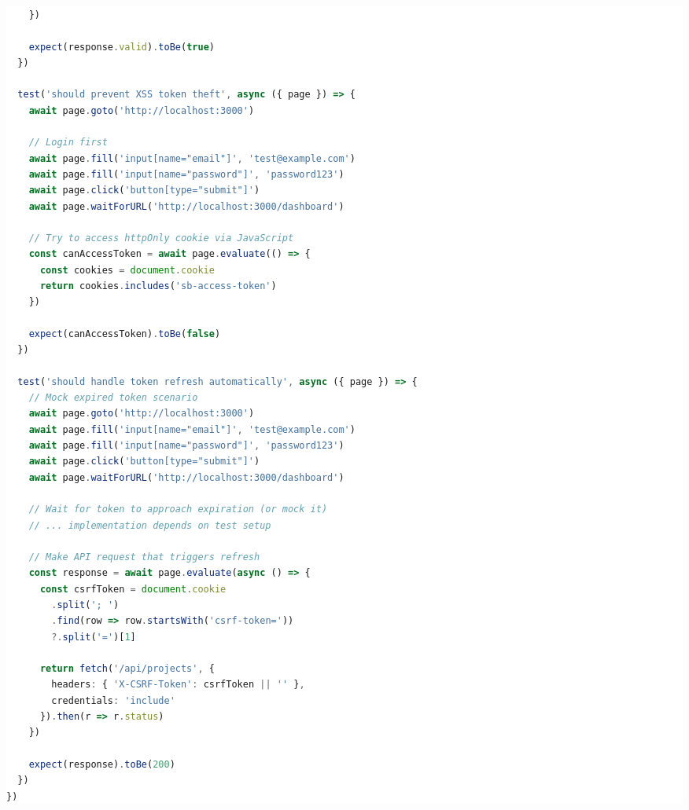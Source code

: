 ```typescript
    })

    expect(response.valid).toBe(true)
  })

  test('should prevent XSS token theft', async ({ page }) => {
    await page.goto('http://localhost:3000')

    // Login first
    await page.fill('input[name="email"]', 'test@example.com')
    await page.fill('input[name="password"]', 'password123')
    await page.click('button[type="submit"]')
    await page.waitForURL('http://localhost:3000/dashboard')

    // Try to access httpOnly cookie via JavaScript
    const canAccessToken = await page.evaluate(() => {
      const cookies = document.cookie
      return cookies.includes('sb-access-token')
    })

    expect(canAccessToken).toBe(false)
  })

  test('should handle token refresh automatically', async ({ page }) => {
    // Mock expired token scenario
    await page.goto('http://localhost:3000')
    await page.fill('input[name="email"]', 'test@example.com')
    await page.fill('input[name="password"]', 'password123')
    await page.click('button[type="submit"]')
    await page.waitForURL('http://localhost:3000/dashboard')

    // Wait for token to approach expiration (or mock it)
    // ... implementation depends on test setup

    // Make API request that triggers refresh
    const response = await page.evaluate(async () => {
      const csrfToken = document.cookie
        .split('; ')
        .find(row => row.startsWith('csrf-token='))
        ?.split('=')[1]

      return fetch('/api/projects', {
        headers: { 'X-CSRF-Token': csrfToken || '' },
        credentials: 'include'
      }).then(r => r.status)
    })

    expect(response).toBe(200)
  })
})
```
